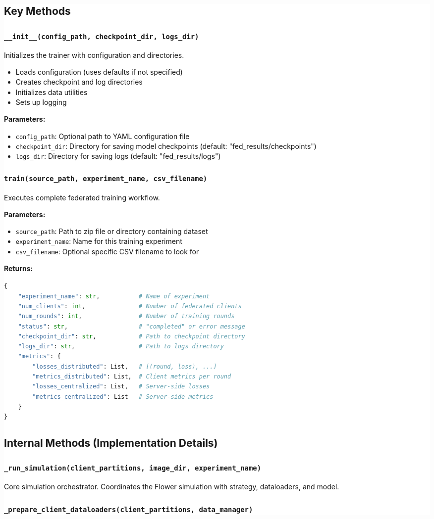 ## Key Methods

### `__init__(config_path, checkpoint_dir, logs_dir)`

Initializes the trainer with configuration and directories.

- Loads configuration (uses defaults if not specified)
- Creates checkpoint and log directories
- Initializes data utilities
- Sets up logging

**Parameters:**
- `config_path`: Optional path to YAML configuration file
- `checkpoint_dir`: Directory for saving model checkpoints (default: "fed_results/checkpoints")
- `logs_dir`: Directory for saving logs (default: "fed_results/logs")

### `train(source_path, experiment_name, csv_filename)`

Executes complete federated training workflow.

**Parameters:**
- `source_path`: Path to zip file or directory containing dataset
- `experiment_name`: Name for this training experiment
- `csv_filename`: Optional specific CSV filename to look for

**Returns:**
```python
{
    "experiment_name": str,           # Name of experiment
    "num_clients": int,               # Number of federated clients
    "num_rounds": int,                # Number of training rounds
    "status": str,                    # "completed" or error message
    "checkpoint_dir": str,            # Path to checkpoint directory
    "logs_dir": str,                  # Path to logs directory
    "metrics": {
        "losses_distributed": List,   # [(round, loss), ...]
        "metrics_distributed": List,  # Client metrics per round
        "losses_centralized": List,   # Server-side losses
        "metrics_centralized": List   # Server-side metrics
    }
}
```

## Internal Methods (Implementation Details)

### `_run_simulation(client_partitions, image_dir, experiment_name)`

Core simulation orchestrator. Coordinates the Flower simulation with strategy, dataloaders, and model.

### `_prepare_client_dataloaders(client_partitions, data_manager)`
